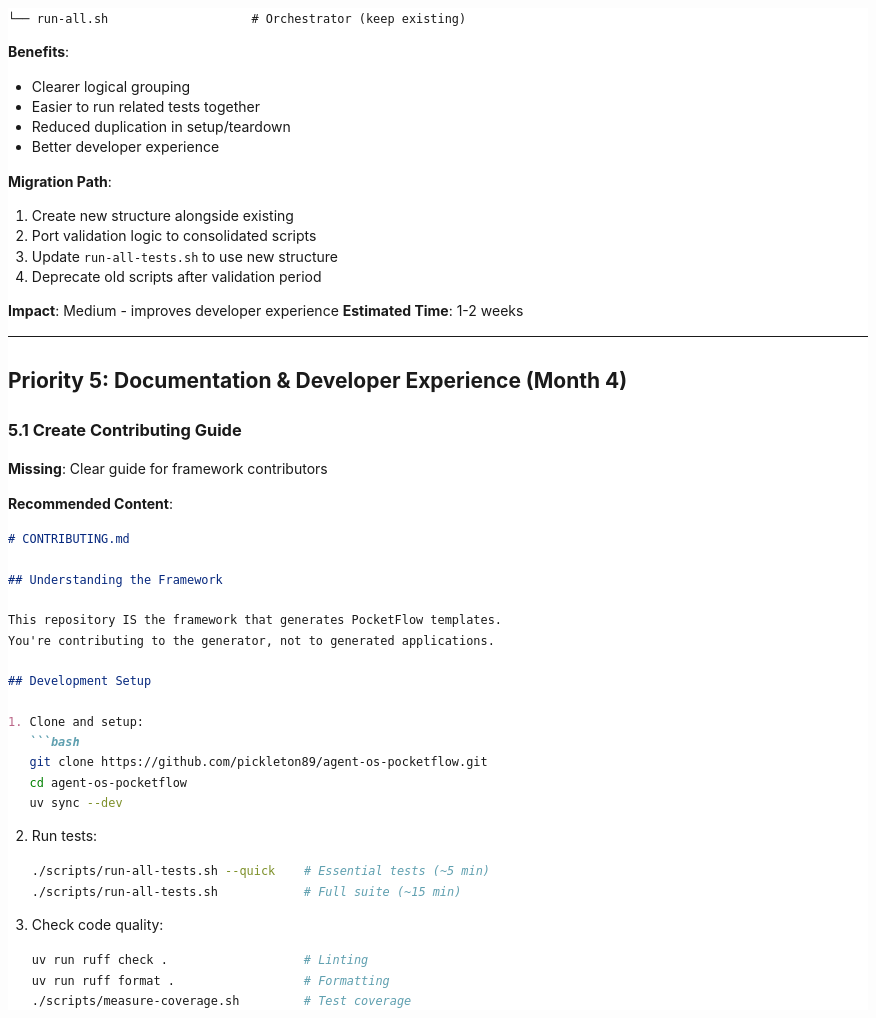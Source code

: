 ```
└── run-all.sh                    # Orchestrator (keep existing)
```

**Benefits**:
- Clearer logical grouping
- Easier to run related tests together
- Reduced duplication in setup/teardown
- Better developer experience

**Migration Path**:
1. Create new structure alongside existing
2. Port validation logic to consolidated scripts
3. Update `run-all-tests.sh` to use new structure
4. Deprecate old scripts after validation period

**Impact**: Medium - improves developer experience
**Estimated Time**: 1-2 weeks

---

## Priority 5: Documentation & Developer Experience (Month 4)

### 5.1 Create Contributing Guide

**Missing**: Clear guide for framework contributors

**Recommended Content**:

```markdown
# CONTRIBUTING.md

## Understanding the Framework

This repository IS the framework that generates PocketFlow templates.
You're contributing to the generator, not to generated applications.

## Development Setup

1. Clone and setup:
   ```bash
   git clone https://github.com/pickleton89/agent-os-pocketflow.git
   cd agent-os-pocketflow
   uv sync --dev
   ```

2. Run tests:
   ```bash
   ./scripts/run-all-tests.sh --quick    # Essential tests (~5 min)
   ./scripts/run-all-tests.sh            # Full suite (~15 min)
   ```

3. Check code quality:
   ```bash
   uv run ruff check .                   # Linting
   uv run ruff format .                  # Formatting
   ./scripts/measure-coverage.sh         # Test coverage
   ```
